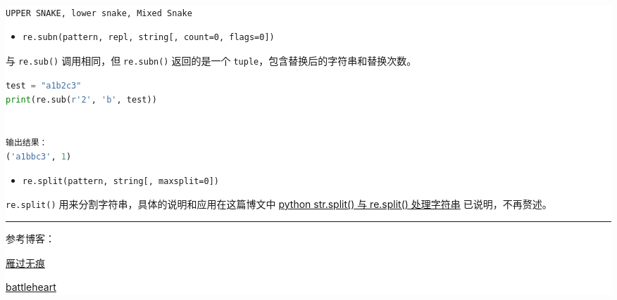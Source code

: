 ```bash
UPPER SNAKE, lower snake, Mixed Snake
```

* `re.subn(pattern, repl, string[, count=0, flags=0])`

与 `re.sub()` 调用相同，但 `re.subn()` 返回的是一个 `tuple`，包含替换后的字符串和替换次数。

```python
test = "a1b2c3"
print(re.sub(r'2', 'b', test))


输出结果：
('a1bbc3', 1)
```

* `re.split(pattern, string[, maxsplit=0])`

`re.split()` 用来分割字符串，具体的说明和应用在这篇博文中 [python str.split() 与 re.split() 处理字符串](http://starrynight.tech/post/26/) 已说明，不再赘述。

***

参考博客：

[雁过无痕](https://blog.csdn.net/lxcnn/article/category/538256)

[battleheart](https://www.cnblogs.com/dwlsxj/p/3532458.html#!comments)